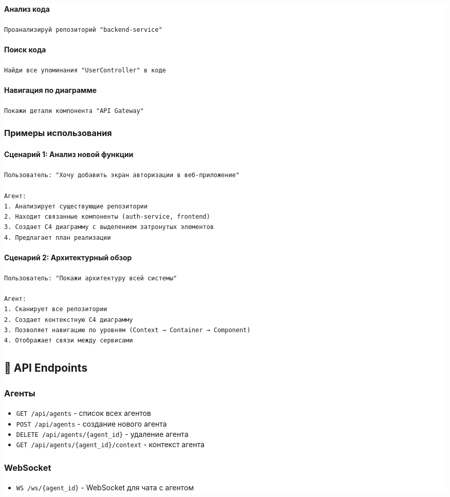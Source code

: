 #### Анализ кода
```
Проанализируй репозиторий "backend-service"
```

#### Поиск кода
```
Найди все упоминания "UserController" в коде
```

#### Навигация по диаграмме
```
Покажи детали компонента "API Gateway"
```

### Примеры использования

#### Сценарий 1: Анализ новой функции

```
Пользователь: "Хочу добавить экран авторизации в веб-приложение"

Агент:
1. Анализирует существующие репозитории
2. Находит связанные компоненты (auth-service, frontend)
3. Создает C4 диаграмму с выделением затронутых элементов
4. Предлагает план реализации
```

#### Сценарий 2: Архитектурный обзор

```
Пользователь: "Покажи архитектуру всей системы"

Агент:
1. Сканирует все репозитории
2. Создает контекстную C4 диаграмму
3. Позволяет навигацию по уровням (Context → Container → Component)
4. Отображает связи между сервисами
```

## 🔧 API Endpoints

### Агенты

- `GET /api/agents` - список всех агентов
- `POST /api/agents` - создание нового агента
- `DELETE /api/agents/{agent_id}` - удаление агента
- `GET /api/agents/{agent_id}/context` - контекст агента

### WebSocket

- `WS /ws/{agent_id}` - WebSocket для чата с агентом
